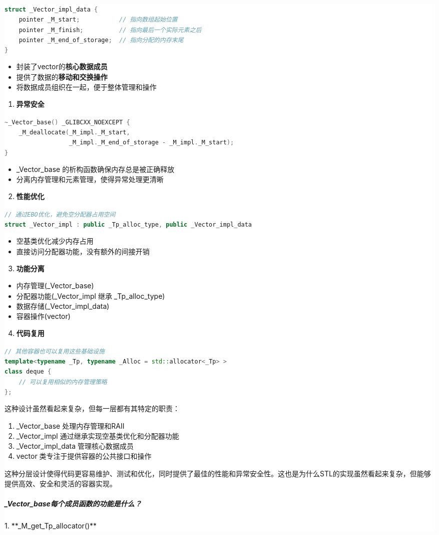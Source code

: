 ```cpp
struct _Vector_impl_data {
    pointer _M_start;           // 指向数组起始位置
    pointer _M_finish;          // 指向最后一个实际元素之后
    pointer _M_end_of_storage;  // 指向分配的内存末尾
}
```

+ 封装了vector的**核心数据成员**
+ 提供了数据的**移动和交换操作**
+ 将数据成员组织在一起，便于整体管理和操作
1. **异常安全**

```cpp
~_Vector_base() _GLIBCXX_NOEXCEPT {
    _M_deallocate(_M_impl._M_start,
                  _M_impl._M_end_of_storage - _M_impl._M_start);
}
```

+ _Vector_base 的析构函数确保内存总是被正确释放
+ 分离内存管理和元素管理，使得异常处理更清晰
2. **性能优化**

```cpp
// 通过EBO优化，避免空分配器占用空间
struct _Vector_impl : public _Tp_alloc_type, public _Vector_impl_data
```

+ 空基类优化减少内存占用
+ 直接访问分配器功能，没有额外的间接开销
3. **功能分离**
+ 内存管理(_Vector_base)
+ 分配器功能(_Vector_impl 继承 _Tp_alloc_type)
+ 数据存储(_Vector_impl_data)
+ 容器操作(vector)
4. **代码复用**

```cpp
// 其他容器也可以复用这些基础设施
template<typename _Tp, typename _Alloc = std::allocator<_Tp> >
class deque {
    // 可以复用相似的内存管理策略
};
```

这种设计虽然看起来复杂，但每一层都有其特定的职责：

1. _Vector_base 处理内存管理和RAII
2. _Vector_impl 通过继承实现空基类优化和分配器功能
3. _Vector_impl_data 管理核心数据成员
4. vector 类专注于提供容器的公共接口和操作

这种分层设计使得代码更容易维护、测试和优化，同时提供了最佳的性能和异常安全性。这也是为什么STL的实现虽然看起来复杂，但能够提供高效、安全和灵活的容器实现。

<h5 id="j1LM4">_Vector_base每个成员函数的功能是什么？</h5>
1. **_M_get_Tp_allocator()**
